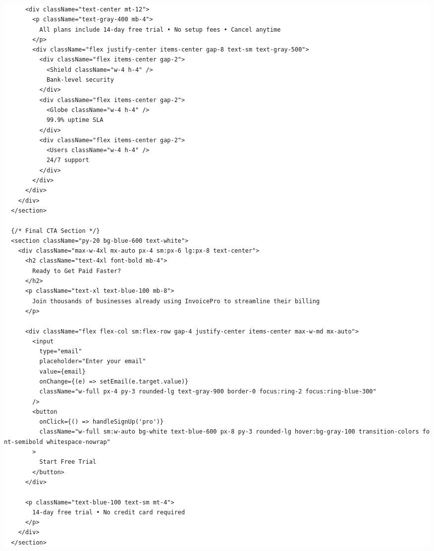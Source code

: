           <div className="text-center mt-12">
            <p className="text-gray-400 mb-4">
              All plans include 14-day free trial • No setup fees • Cancel anytime
            </p>
            <div className="flex justify-center items-center gap-8 text-sm text-gray-500">
              <div className="flex items-center gap-2">
                <Shield className="w-4 h-4" />
                Bank-level security
              </div>
              <div className="flex items-center gap-2">
                <Globe className="w-4 h-4" />
                99.9% uptime SLA
              </div>
              <div className="flex items-center gap-2">
                <Users className="w-4 h-4" />
                24/7 support
              </div>
            </div>
          </div>
        </div>
      </section>

      {/* Final CTA Section */}
      <section className="py-20 bg-blue-600 text-white">
        <div className="max-w-4xl mx-auto px-4 sm:px-6 lg:px-8 text-center">
          <h2 className="text-4xl font-bold mb-4">
            Ready to Get Paid Faster?
          </h2>
          <p className="text-xl text-blue-100 mb-8">
            Join thousands of businesses already using InvoicePro to streamline their billing
          </p>
          
          <div className="flex flex-col sm:flex-row gap-4 justify-center items-center max-w-md mx-auto">
            <input
              type="email"
              placeholder="Enter your email"
              value={email}
              onChange={(e) => setEmail(e.target.value)}
              className="w-full px-4 py-3 rounded-lg text-gray-900 border-0 focus:ring-2 focus:ring-blue-300"
            />
            <button 
              onClick={() => handleSignUp('pro')}
              className="w-full sm:w-auto bg-white text-blue-600 px-8 py-3 rounded-lg hover:bg-gray-100 transition-colors font-semibold whitespace-nowrap"
            >
              Start Free Trial
            </button>
          </div>

          <p className="text-blue-100 text-sm mt-4">
            14-day free trial • No credit card required
          </p>
        </div>
      </section>
